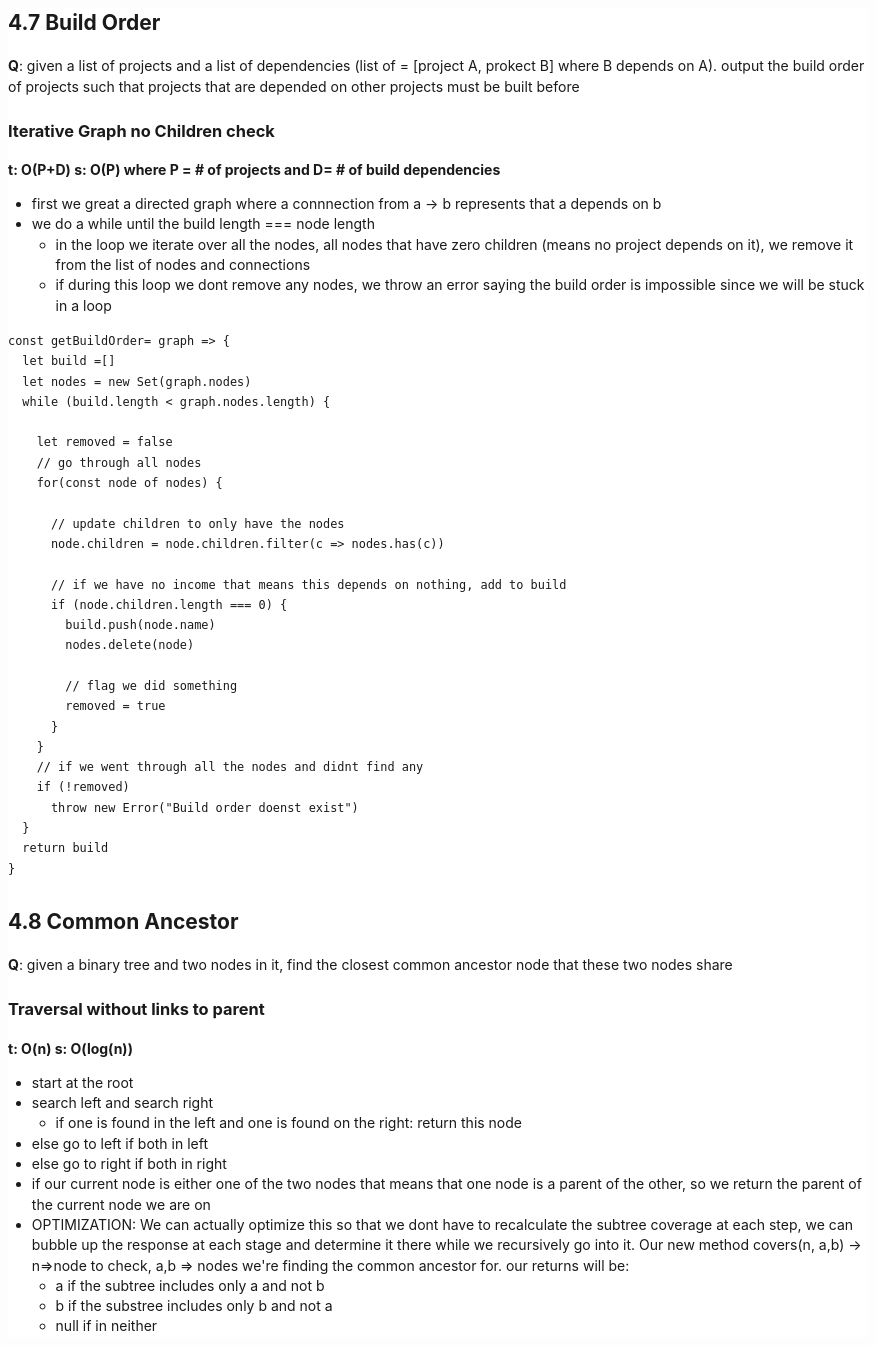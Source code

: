 ## 4.7 Build Order
**Q**: given a list of projects and a list of dependencies (list of = [project A, prokect B] where B depends on A). output the build order of projects such that projects that are depended on other projects must be built before

### Iterative Graph no Children check
**t: O(P+D) s: O(P) where P = # of projects and D= # of build dependencies**
- first we great a directed graph where a connnection from a -> b represents that a depends on b
- we do a while until the build length === node length
  - in the loop we iterate over all the nodes, all nodes that have zero children (means no project depends on it), we remove it from the list of nodes and connections
  - if during this loop we dont remove any nodes, we throw an error saying the build order is impossible since we will be stuck in a loop

</a>

    const getBuildOrder= graph => {
      let build =[]
      let nodes = new Set(graph.nodes)
      while (build.length < graph.nodes.length) {

        let removed = false
        // go through all nodes
        for(const node of nodes) {

          // update children to only have the nodes
          node.children = node.children.filter(c => nodes.has(c))

          // if we have no income that means this depends on nothing, add to build
          if (node.children.length === 0) {
            build.push(node.name)
            nodes.delete(node)
            
            // flag we did something
            removed = true
          } 
        }
        // if we went through all the nodes and didnt find any
        if (!removed) 
          throw new Error("Build order doenst exist")
      } 
      return build
    }

## 4.8 Common Ancestor
**Q**: given a binary tree and two nodes in it, find the closest common ancestor node that these two nodes share

### Traversal without links to parent
**t: O(n) s: O(log(n))**
- start at the root
- search left and search right
  - if one is found in the left and one is found on the right: return this node
- else go to left if both in left
- else go to right if both in right
- if our current node is either one of the two nodes that means that one node is a parent of the other, so we return the parent of the current node we are on
- OPTIMIZATION: We can actually optimize this so that we dont have to recalculate the subtree coverage at each step, we can bubble up the response at each stage and determine it there while we recursively go into  it. Our new method covers(n, a,b) -> n=>node to check, a,b => nodes we're finding the common ancestor for. our returns will be:
  - a if the subtree includes only a and not b
  - b if the substree includes only b and not a
  - null if in neither